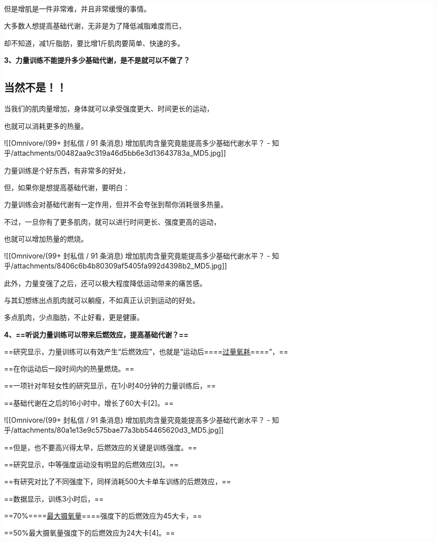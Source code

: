 但是增肌是一件非常难，并且非常缓慢的事情。

大多数人想提高基础代谢，无非是为了降低减脂难度而已，

却不知道，减1斤脂肪，要比增1斤肌肉要简单、快速的多。

**3、力量训练不能提升多少基础代谢，是不是就可以不做了？**

## 当然不是！！

当我们的肌肉量增加，身体就可以承受强度更大、时间更长的运动，

也就可以消耗更多的热量。

![[Omnivore/(99+ 封私信 / 91 条消息) 增加肌肉含量究竟能提高多少基础代谢水平？ - 知乎/attachments/00482aa9c319a46d5bb6e3d13643783a_MD5.jpg]]

力量训练是个好东西，有非常多的好处，

但，如果你是想提高基础代谢，要明白：

力量训练会对基础代谢有一定作用，但并不会夸张到帮你消耗很多热量。

不过，一旦你有了更多肌肉，就可以进行时间更长、强度更高的运动，

也就可以增加热量的燃烧。

![[Omnivore/(99+ 封私信 / 91 条消息) 增加肌肉含量究竟能提高多少基础代谢水平？ - 知乎/attachments/8406c6b4b80309af5405fa992d4398b2_MD5.jpg]]

此外，力量变强了之后，还可以极大程度降低运动带来的痛苦感。

与其幻想练出点肌肉就可以躺瘦，不如真正认识到运动的好处。

多点肌肉，少点脂肪，不止好看，更是健康。

**4、==听说力量训练可以带来后燃效应，提高基础代谢？==**

==研究显示，力量训练可以有效产生“后燃效应”，也就是“运动后====[过量氧耗](https://www.zhihu.com/search?q=%E8%BF%87%E9%87%8F%E6%B0%A7%E8%80%97&search%5Fsource=Entity&hybrid%5Fsearch%5Fsource=Entity&hybrid%5Fsearch%5Fextra=%7B%22sourceType%22%3A%22answer%22%2C%22sourceId%22%3A1320730590%7D)====”，==

==在你运动后一段时间内的热量燃烧。==

==一项针对年轻女性的研究显示，在1小时40分钟的力量训练后，==

==基础代谢在之后的16小时中，增长了60大卡[2]。==

![[Omnivore/(99+ 封私信 / 91 条消息) 增加肌肉含量究竟能提高多少基础代谢水平？ - 知乎/attachments/80a1e13e9c575bae77a3bb54465620d3_MD5.jpg]]

==但是，也不要高兴得太早，后燃效应的关键是训练强度。==

==研究显示，中等强度运动没有明显的后燃效应[3]。==

==有研究对比了不同强度下，同样消耗500大卡单车训练的后燃效应，==

==数据显示，训练3小时后，==

==70%====[最大摄氧量](https://www.zhihu.com/search?q=%E6%9C%80%E5%A4%A7%E6%91%84%E6%B0%A7%E9%87%8F&search%5Fsource=Entity&hybrid%5Fsearch%5Fsource=Entity&hybrid%5Fsearch%5Fextra=%7B%22sourceType%22%3A%22answer%22%2C%22sourceId%22%3A1320730590%7D)====强度下的后燃效应为45大卡，==

==50%最大摄氧量强度下的后燃效应为24大卡[4]。==
